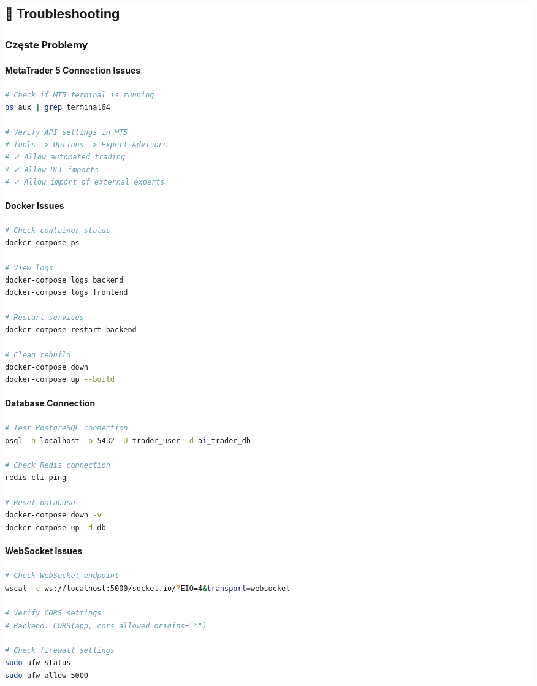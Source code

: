 ## 🔧 Troubleshooting

### Częste Problemy

#### MetaTrader 5 Connection Issues

```bash
# Check if MT5 terminal is running
ps aux | grep terminal64

# Verify API settings in MT5
# Tools -> Options -> Expert Advisors
# ✓ Allow automated trading
# ✓ Allow DLL imports
# ✓ Allow import of external experts
```

#### Docker Issues

```bash
# Check container status
docker-compose ps

# View logs
docker-compose logs backend
docker-compose logs frontend

# Restart services
docker-compose restart backend

# Clean rebuild
docker-compose down
docker-compose up --build
```

#### Database Connection

```bash
# Test PostgreSQL connection
psql -h localhost -p 5432 -U trader_user -d ai_trader_db

# Check Redis connection
redis-cli ping

# Reset database
docker-compose down -v
docker-compose up -d db
```

#### WebSocket Issues

```bash
# Check WebSocket endpoint
wscat -c ws://localhost:5000/socket.io/?EIO=4&transport=websocket

# Verify CORS settings
# Backend: CORS(app, cors_allowed_origins="*")

# Check firewall settings
sudo ufw status
sudo ufw allow 5000
```
